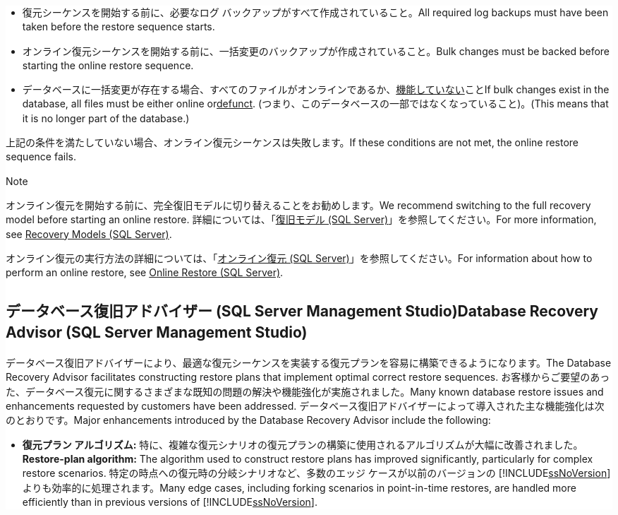 -   <span data-ttu-id="bd8ab-212">復元シーケンスを開始する前に、必要なログ バックアップがすべて作成されていること。</span><span class="sxs-lookup"><span data-stu-id="bd8ab-212">All required log backups must have been taken before the restore sequence starts.</span></span>  
  
-   <span data-ttu-id="bd8ab-213">オンライン復元シーケンスを開始する前に、一括変更のバックアップが作成されていること。</span><span class="sxs-lookup"><span data-stu-id="bd8ab-213">Bulk changes must be backed before starting the online restore sequence.</span></span>  
  
-   <span data-ttu-id="bd8ab-214">データベースに一括変更が存在する場合、すべてのファイルがオンラインであるか、[機能していない](remove-defunct-filegroups-sql-server.md)こと</span><span class="sxs-lookup"><span data-stu-id="bd8ab-214">If bulk changes exist in the database, all files must be either online or[defunct](remove-defunct-filegroups-sql-server.md).</span></span> <span data-ttu-id="bd8ab-215">(つまり、このデータベースの一部ではなくなっていること)。</span><span class="sxs-lookup"><span data-stu-id="bd8ab-215">(This means that it is no longer part of the database.)</span></span>  
  
 <span data-ttu-id="bd8ab-216">上記の条件を満たしていない場合、オンライン復元シーケンスは失敗します。</span><span class="sxs-lookup"><span data-stu-id="bd8ab-216">If these conditions are not met, the online restore sequence fails.</span></span>  
  
> [!NOTE]  
>  <span data-ttu-id="bd8ab-217">オンライン復元を開始する前に、完全復旧モデルに切り替えることをお勧めします。</span><span class="sxs-lookup"><span data-stu-id="bd8ab-217">We recommend switching to the full recovery model before starting an online restore.</span></span> <span data-ttu-id="bd8ab-218">詳細については、「[復旧モデル &#40;SQL Server&#41;](recovery-models-sql-server.md)」を参照してください。</span><span class="sxs-lookup"><span data-stu-id="bd8ab-218">For more information, see [Recovery Models &#40;SQL Server&#41;](recovery-models-sql-server.md).</span></span>  
  
 <span data-ttu-id="bd8ab-219">オンライン復元の実行方法の詳細については、「[オンライン復元 &#40;SQL Server&#41;](online-restore-sql-server.md)」を参照してください。</span><span class="sxs-lookup"><span data-stu-id="bd8ab-219">For information about how to perform an online restore, see [Online Restore &#40;SQL Server&#41;](online-restore-sql-server.md).</span></span>  
  
##  <a name="database-recovery-advisor-sql-server-management-studio"></a><a name="DRA"></a> <span data-ttu-id="bd8ab-220">データベース復旧アドバイザー (SQL Server Management Studio)</span><span class="sxs-lookup"><span data-stu-id="bd8ab-220">Database Recovery Advisor (SQL Server Management Studio)</span></span>  
 <span data-ttu-id="bd8ab-221">データベース復旧アドバイザーにより、最適な復元シーケンスを実装する復元プランを容易に構築できるようになります。</span><span class="sxs-lookup"><span data-stu-id="bd8ab-221">The Database Recovery Advisor facilitates constructing restore plans that implement optimal correct restore sequences.</span></span> <span data-ttu-id="bd8ab-222">お客様からご要望のあった、データベース復元に関するさまざまな既知の問題の解決や機能強化が実施されました。</span><span class="sxs-lookup"><span data-stu-id="bd8ab-222">Many known database restore issues and enhancements requested by customers have been addressed.</span></span> <span data-ttu-id="bd8ab-223">データベース復旧アドバイザーによって導入された主な機能強化は次のとおりです。</span><span class="sxs-lookup"><span data-stu-id="bd8ab-223">Major enhancements introduced by the Database Recovery Advisor include the following:</span></span>  
  
-   <span data-ttu-id="bd8ab-224">**復元プラン アルゴリズム:** 特に、複雑な復元シナリオの復元プランの構築に使用されるアルゴリズムが大幅に改善されました。</span><span class="sxs-lookup"><span data-stu-id="bd8ab-224">**Restore-plan algorithm:**  The algorithm used to construct restore plans has improved significantly, particularly for complex restore scenarios.</span></span> <span data-ttu-id="bd8ab-225">特定の時点への復元時の分岐シナリオなど、多数のエッジ ケースが以前のバージョンの [!INCLUDE[ssNoVersion](../../includes/ssnoversion-md.md)]よりも効率的に処理されます。</span><span class="sxs-lookup"><span data-stu-id="bd8ab-225">Many edge cases, including forking scenarios in point-in-time restores, are handled more efficiently than in previous versions of [!INCLUDE[ssNoVersion](../../includes/ssnoversion-md.md)].</span></span>  
  